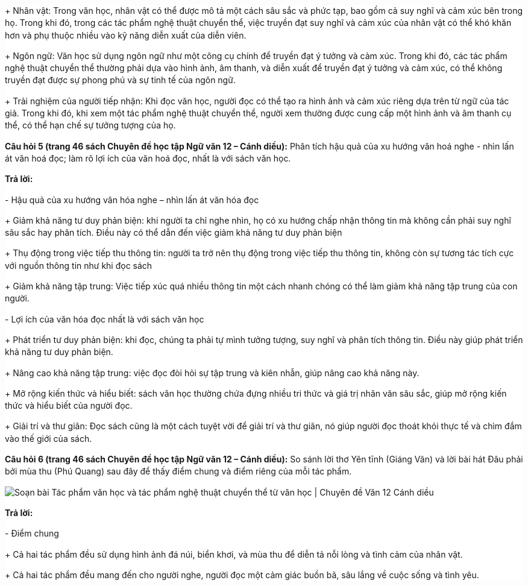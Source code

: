 \+ Nhân vật: Trong văn học, nhân vật có thể được mô tả một cách sâu sắc và phức tạp, bao gồm cả suy nghĩ và cảm xúc bên trong họ. Trong khi đó, trong các tác phẩm nghệ thuật chuyển thể, việc truyền đạt suy nghĩ và cảm xúc của nhân vật có thể khó khăn hơn và phụ thuộc nhiều vào kỹ năng diễn xuất của diễn viên.

\+ Ngôn ngữ: Văn học sử dụng ngôn ngữ như một công cụ chính để truyền đạt ý tưởng và cảm xúc. Trong khi đó, các tác phẩm nghệ thuật chuyển thể thường phải dựa vào hình ảnh, âm thanh, và diễn xuất để truyền đạt ý tưởng và cảm xúc, có thể không truyền đạt được sự phong phú và sự tinh tế của ngôn ngữ.

\+ Trải nghiệm của người tiếp nhận: Khi đọc văn học, người đọc có thể tạo ra hình ảnh và cảm xúc riêng dựa trên từ ngữ của tác giả. Trong khi đó, khi xem một tác phẩm nghệ thuật chuyển thể, người xem thường được cung cấp một hình ảnh và âm thanh cụ thể, có thể hạn chế sự tưởng tượng của họ.

**Câu hỏi 5 (trang 46 sách Chuyên đề học tập Ngữ văn 12 – Cánh diều):** Phân tích hậu quả của xu hướng văn hoá nghe - nhìn lấn át văn hoá đọc; làm rõ lợi ích của văn hoá đọc, nhất là với sách văn học.

**Trả lời:**

\- Hậu quả của xu hướng văn hóa nghe – nhìn lấn át văn hóa đọc

\+ Giảm khả năng tư duy phản biện: khi người ta chỉ nghe nhìn, họ có xu hướng chấp nhận thông tin mà không cần phải suy nghĩ sâu sắc hay phân tích. Điều này có thể dẫn đến việc giảm khả năng tư duy phản biện

\+ Thụ động trong việc tiếp thu thông tin: người ta trở nên thụ động trong việc tiếp thu thông tin, không còn sự tương tác tích cực với nguồn thông tin như khi đọc sách

\+ Giảm khả năng tập trung: Việc tiếp xúc quá nhiều thông tin một cách nhanh chóng có thể làm giảm khả năng tập trung của con người.

\- Lợi ích của văn hóa đọc nhất là với sách văn học

\+ Phát triển tư duy phản biện: khi đọc, chúng ta phải tự mình tưởng tượng, suy nghĩ và phân tích thông tin. Điều này giúp phát triển khả năng tư duy phản biện.

\+ Nâng cao khả năng tập trung: việc đọc đòi hỏi sự tập trung và kiên nhẫn, giúp nâng cao khả năng này.

\+ Mở rộng kiến thức và hiểu biết: sách văn học thường chứa đựng nhiều tri thức và giá trị nhân văn sâu sắc, giúp mở rộng kiến thức và hiểu biết của người đọc.

\+ Giải trí và thư giãn: Đọc sách cũng là một cách tuyệt vời để giải trí và thư giãn, nó giúp người đọc thoát khỏi thực tế và chìm đắm vào thế giới của sách.

**Câu hỏi 6 (trang 46 sách Chuyên đề học tập Ngữ văn 12 – Cánh diều):** So sánh lời thơ Yên tīnh (Giáng Vân) và lời bài hát Đâu phải bởi mùa thu (Phú Quang) sau đây để thấy điểm chung và điểm riêng của mỗi tác phẩm.

![Soạn bài Tác phẩm văn học và tác phẩm nghệ thuật chuyển thể từ văn học | Chuyên đề Văn 12 Cánh diều](https://vietjack.com/chuyen-de-ngu-van-12/images/tac-pham-van-hoc-va-tac-pham-nghe-thuat-chuyen-the-tu-van-hoc-cd-9.PNG)

**Trả lời:**

\- Điểm chung

\+ Cả hai tác phẩm đều sử dụng hình ảnh đá núi, biển khơi, và mùa thu để diễn tả nỗi lòng và tình cảm của nhân vật.

\+ Cả hai tác phẩm đều mang đến cho người nghe, người đọc một cảm giác buồn bã, sâu lắng về cuộc sống và tình yêu.
